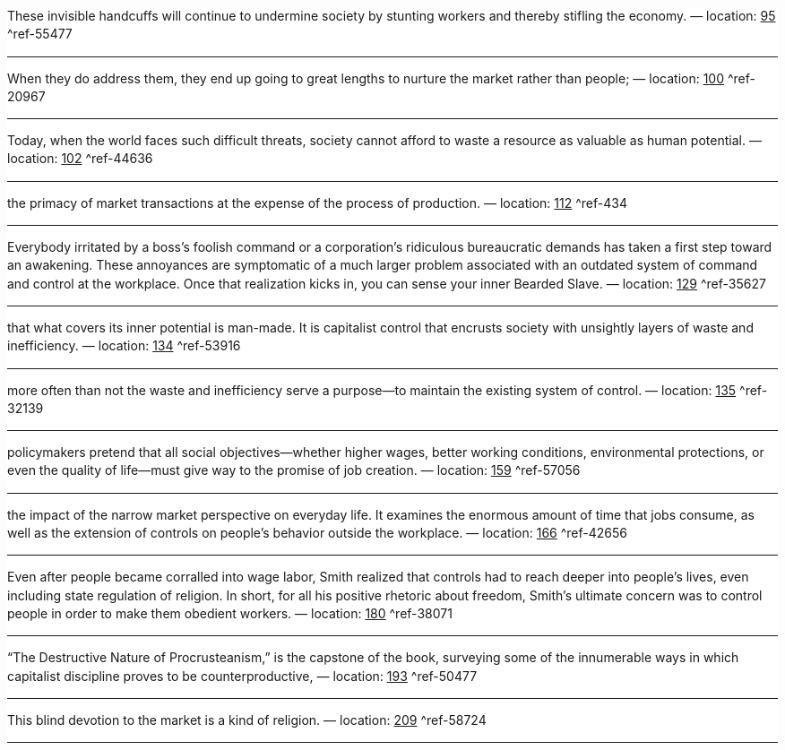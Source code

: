 These invisible handcuffs will continue to undermine society by stunting workers and thereby stifling the economy. — location: [95](kindle://book?action=open&asin=B005C9GNNM&location=95) ^ref-55477

---
When they do address them, they end up going to great lengths to nurture the market rather than people; — location: [100](kindle://book?action=open&asin=B005C9GNNM&location=100) ^ref-20967

---
Today, when the world faces such difficult threats, society cannot afford to waste a resource as valuable as human potential. — location: [102](kindle://book?action=open&asin=B005C9GNNM&location=102) ^ref-44636

---
the primacy of market transactions at the expense of the process of production. — location: [112](kindle://book?action=open&asin=B005C9GNNM&location=112) ^ref-434

---
Everybody irritated by a boss’s foolish command or a corporation’s ridiculous bureaucratic demands has taken a first step toward an awakening. These annoyances are symptomatic of a much larger problem associated with an outdated system of command and control at the workplace. Once that realization kicks in, you can sense your inner Bearded Slave. — location: [129](kindle://book?action=open&asin=B005C9GNNM&location=129) ^ref-35627

---
that what covers its inner potential is man-made. It is capitalist control that encrusts society with unsightly layers of waste and inefficiency. — location: [134](kindle://book?action=open&asin=B005C9GNNM&location=134) ^ref-53916

---
more often than not the waste and inefficiency serve a purpose—to maintain the existing system of control. — location: [135](kindle://book?action=open&asin=B005C9GNNM&location=135) ^ref-32139

---
policymakers pretend that all social objectives—whether higher wages, better working conditions, environmental protections, or even the quality of life—must give way to the promise of job creation. — location: [159](kindle://book?action=open&asin=B005C9GNNM&location=159) ^ref-57056

---
the impact of the narrow market perspective on everyday life. It examines the enormous amount of time that jobs consume, as well as the extension of controls on people’s behavior outside the workplace. — location: [166](kindle://book?action=open&asin=B005C9GNNM&location=166) ^ref-42656

---
Even after people became corralled into wage labor, Smith realized that controls had to reach deeper into people’s lives, even including state regulation of religion. In short, for all his positive rhetoric about freedom, Smith’s ultimate concern was to control people in order to make them obedient workers. — location: [180](kindle://book?action=open&asin=B005C9GNNM&location=180) ^ref-38071

---
“The Destructive Nature of Procrusteanism,” is the capstone of the book, surveying some of the innumerable ways in which capitalist discipline proves to be counterproductive, — location: [193](kindle://book?action=open&asin=B005C9GNNM&location=193) ^ref-50477

---
This blind devotion to the market is a kind of religion. — location: [209](kindle://book?action=open&asin=B005C9GNNM&location=209) ^ref-58724

---